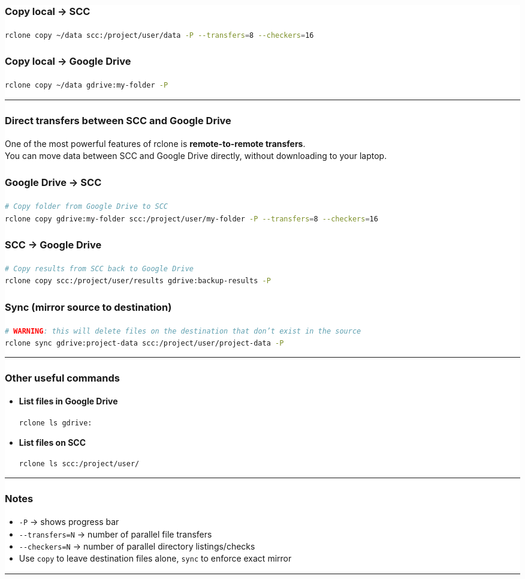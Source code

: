 ### Copy local → SCC
```bash
rclone copy ~/data scc:/project/user/data -P --transfers=8 --checkers=16
```

### Copy local → Google Drive
```bash
rclone copy ~/data gdrive:my-folder -P
```

---

### Direct transfers between SCC and Google Drive

One of the most powerful features of rclone is **remote-to-remote transfers**.  
You can move data between SCC and Google Drive directly, without downloading to your laptop.

### Google Drive → SCC
```bash
# Copy folder from Google Drive to SCC
rclone copy gdrive:my-folder scc:/project/user/my-folder -P --transfers=8 --checkers=16
```

### SCC → Google Drive
```bash
# Copy results from SCC back to Google Drive
rclone copy scc:/project/user/results gdrive:backup-results -P
```

### Sync (mirror source to destination)
```bash
# WARNING: this will delete files on the destination that don’t exist in the source
rclone sync gdrive:project-data scc:/project/user/project-data -P
```

---

### Other useful commands

- **List files in Google Drive**
  ```bash
  rclone ls gdrive:
  ```

- **List files on SCC**
  ```bash
  rclone ls scc:/project/user/
  ```

---

### Notes
- `-P` → shows progress bar  
- `--transfers=N` → number of parallel file transfers  
- `--checkers=N` → number of parallel directory listings/checks  
- Use `copy` to leave destination files alone, `sync` to enforce exact mirror

---